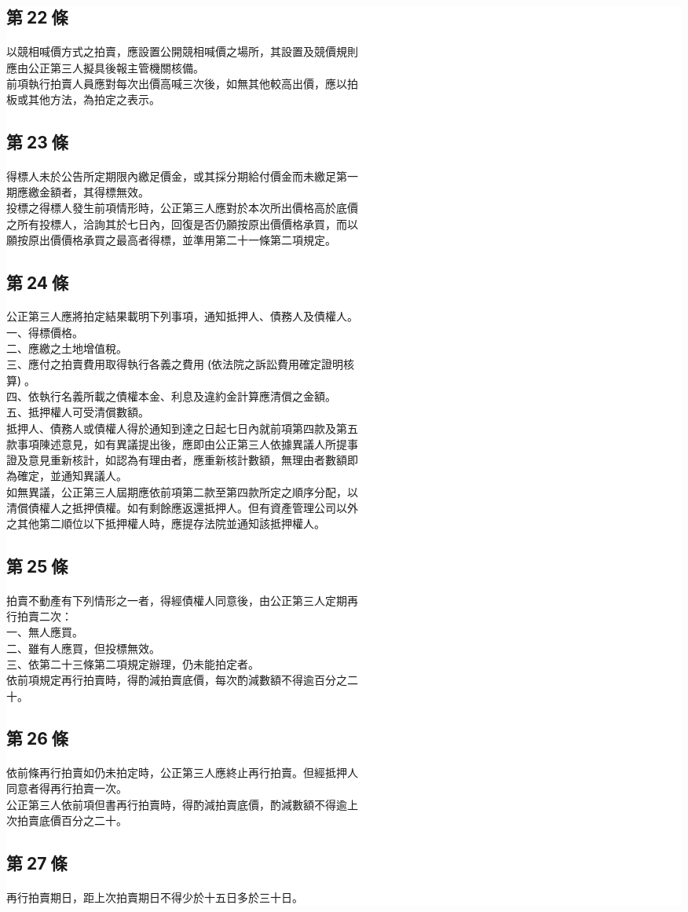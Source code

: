 第 22 條
--------
以競相喊價方式之拍賣，應設置公開競相喊價之場所，其設置及競價規則  
應由公正第三人擬具後報主管機關核備。  
前項執行拍賣人員應對每次出價高喊三次後，如無其他較高出價，應以拍  
板或其他方法，為拍定之表示。

第 23 條
--------
得標人未於公告所定期限內繳足價金，或其採分期給付價金而未繳足第一  
期應繳金額者，其得標無效。  
投標之得標人發生前項情形時，公正第三人應對於本次所出價格高於底價  
之所有投標人，洽詢其於七日內，回復是否仍願按原出價價格承買，而以  
願按原出價價格承買之最高者得標，並準用第二十一條第二項規定。

第 24 條
--------
公正第三人應將拍定結果載明下列事項，通知抵押人、債務人及債權人。  
一、得標價格。  
二、應繳之土地增值稅。  
三、應付之拍賣費用取得執行各義之費用 (依法院之訴訟費用確定證明核  
    算) 。  
四、依執行名義所載之債權本金、利息及違約金計算應清償之金額。  
五、抵押權人可受清償數額。  
抵押人、債務人或債權人得於通知到達之日起七日內就前項第四款及第五  
款事項陳述意見，如有異議提出後，應即由公正第三人依據異議人所提事  
證及意見重新核計，如認為有理由者，應重新核計數額，無理由者數額即  
為確定，並通知異議人。  
如無異議，公正第三人屆期應依前項第二款至第四款所定之順序分配，以  
清償債權人之抵押債權。如有剩餘應返還抵押人。但有資產管理公司以外  
之其他第二順位以下抵押權人時，應提存法院並通知該抵押權人。

第 25 條
--------
拍賣不動產有下列情形之一者，得經債權人同意後，由公正第三人定期再  
行拍賣二次：  
一、無人應買。  
二、雖有人應買，但投標無效。  
三、依第二十三條第二項規定辦理，仍未能拍定者。  
依前項規定再行拍賣時，得酌減拍賣底價，每次酌減數額不得逾百分之二  
十。

第 26 條
--------
依前條再行拍賣如仍未拍定時，公正第三人應終止再行拍賣。但經抵押人  
同意者得再行拍賣一次。  
公正第三人依前項但書再行拍賣時，得酌減拍賣底價，酌減數額不得逾上  
次拍賣底價百分之二十。

第 27 條
--------
再行拍賣期日，距上次拍賣期日不得少於十五日多於三十日。
